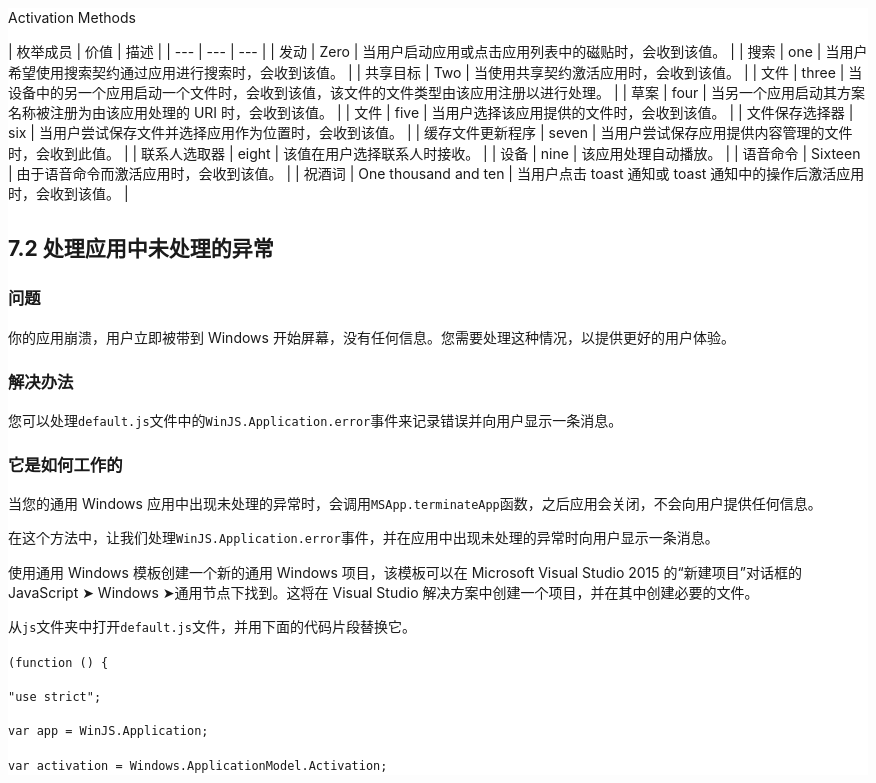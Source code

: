 Activation Methods

<colgroup><col> <col> <col></colgroup> 
| 枚举成员 | 价值 | 描述 |
| --- | --- | --- |
| 发动 | Zero | 当用户启动应用或点击应用列表中的磁贴时，会收到该值。 |
| 搜索 | one | 当用户希望使用搜索契约通过应用进行搜索时，会收到该值。 |
| 共享目标 | Two | 当使用共享契约激活应用时，会收到该值。 |
| 文件 | three | 当设备中的另一个应用启动一个文件时，会收到该值，该文件的文件类型由该应用注册以进行处理。 |
| 草案 | four | 当另一个应用启动其方案名称被注册为由该应用处理的 URI 时，会收到该值。 |
| 文件 | five | 当用户选择该应用提供的文件时，会收到该值。 |
| 文件保存选择器 | six | 当用户尝试保存文件并选择应用作为位置时，会收到该值。 |
| 缓存文件更新程序 | seven | 当用户尝试保存应用提供内容管理的文件时，会收到此值。 |
| 联系人选取器 | eight | 该值在用户选择联系人时接收。 |
| 设备 | nine | 该应用处理自动播放。 |
| 语音命令 | Sixteen | 由于语音命令而激活应用时，会收到该值。 |
| 祝酒词 | One thousand and ten | 当用户点击 toast 通知或 toast 通知中的操作后激活应用时，会收到该值。 |

## 7.2 处理应用中未处理的异常

### 问题

你的应用崩溃，用户立即被带到 Windows 开始屏幕，没有任何信息。您需要处理这种情况，以提供更好的用户体验。

### 解决办法

您可以处理`default.js`文件中的`WinJS.Application.error`事件来记录错误并向用户显示一条消息。

### 它是如何工作的

当您的通用 Windows 应用中出现未处理的异常时，会调用`MSApp.terminateApp`函数，之后应用会关闭，不会向用户提供任何信息。

在这个方法中，让我们处理`WinJS.Application.error`事件，并在应用中出现未处理的异常时向用户显示一条消息。

使用通用 Windows 模板创建一个新的通用 Windows 项目，该模板可以在 Microsoft Visual Studio 2015 的“新建项目”对话框的 JavaScript ➤ Windows ➤通用节点下找到。这将在 Visual Studio 解决方案中创建一个项目，并在其中创建必要的文件。

从`js`文件夹中打开`default.js`文件，并用下面的代码片段替换它。

`(function () {`

`"use strict";`

`var app = WinJS.Application;`

`var activation = Windows.ApplicationModel.Activation;`
